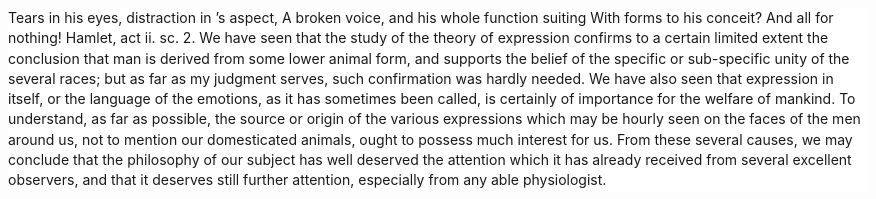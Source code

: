 Tears in his eyes, distraction in ’s aspect,
A broken voice, and his whole function suiting
With forms to his conceit? And all for nothing!
Hamlet, act ii. sc. 2.
We have seen that the study of the theory of expression confirms to a certain limited extent the conclusion that man is derived from some lower animal form, and supports the belief of the specific or sub-specific unity of the several races; but as far as my judgment serves, such confirmation was hardly needed. We have also seen that expression in itself, or the language of the emotions, as it has sometimes been called, is certainly of importance for the welfare of mankind. To understand, as far as possible, the source or origin of the various expressions which may be hourly seen on the faces of the men around us, not to mention our domesticated animals, ought to possess much interest for us. From these several causes, we may conclude that the philosophy of our subject has well deserved the attention which it has already received from several excellent observers, and that it deserves still further attention, especially from any able physiologist.